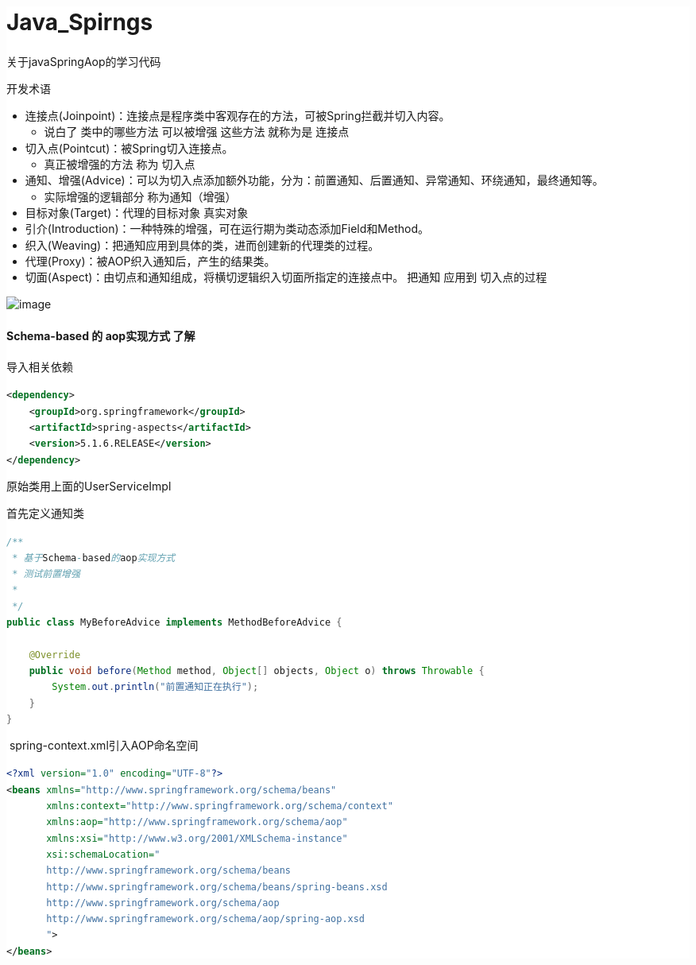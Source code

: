 # Java_Spirngs
关于javaSpringAop的学习代码

 开发术语

- 连接点(Joinpoint)：连接点是程序类中客观存在的方法，可被Spring拦截并切入内容。
  - 说白了 类中的哪些方法 可以被增强 这些方法 就称为是 连接点
- 切入点(Pointcut)：被Spring切入连接点。
  - 真正被增强的方法 称为 切入点
- 通知、增强(Advice)：可以为切入点添加额外功能，分为：前置通知、后置通知、异常通知、环绕通知，最终通知等。
  - 实际增强的逻辑部分 称为通知（增强）
- 目标对象(Target)：代理的目标对象 真实对象
- 引介(Introduction)：一种特殊的增强，可在运行期为类动态添加Field和Method。
- 织入(Weaving)：把通知应用到具体的类，进而创建新的代理类的过程。
- 代理(Proxy)：被AOP织入通知后，产生的结果类。
- 切面(Aspect)：由切点和通知组成，将横切逻辑织入切面所指定的连接点中。 把通知 应用到 切入点的过程

![image](https://github.com/yangmingdeyu/Java_Spirng/assets/51312267/16b14b7b-25b5-4cfe-b1fa-4451a9519e11)

#### Schema-based 的 aop实现方式 了解

导入相关依赖

~~~xml
<dependency>
    <groupId>org.springframework</groupId>
    <artifactId>spring-aspects</artifactId>
    <version>5.1.6.RELEASE</version>
</dependency>
~~~

原始类用上面的UserServiceImpl 

首先定义通知类

~~~java
/**
 * 基于Schema-based的aop实现方式
 * 测试前置增强
 *
 */
public class MyBeforeAdvice implements MethodBeforeAdvice {

    @Override
    public void before(Method method, Object[] objects, Object o) throws Throwable {
        System.out.println("前置通知正在执行");
    }
}
~~~

​	spring-context.xml引入AOP命名空间

```xml
<?xml version="1.0" encoding="UTF-8"?>
<beans xmlns="http://www.springframework.org/schema/beans"
       xmlns:context="http://www.springframework.org/schema/context"
       xmlns:aop="http://www.springframework.org/schema/aop"
       xmlns:xsi="http://www.w3.org/2001/XMLSchema-instance"
       xsi:schemaLocation="
       http://www.springframework.org/schema/beans
       http://www.springframework.org/schema/beans/spring-beans.xsd
       http://www.springframework.org/schema/aop
       http://www.springframework.org/schema/aop/spring-aop.xsd
       ">
</beans>
```

